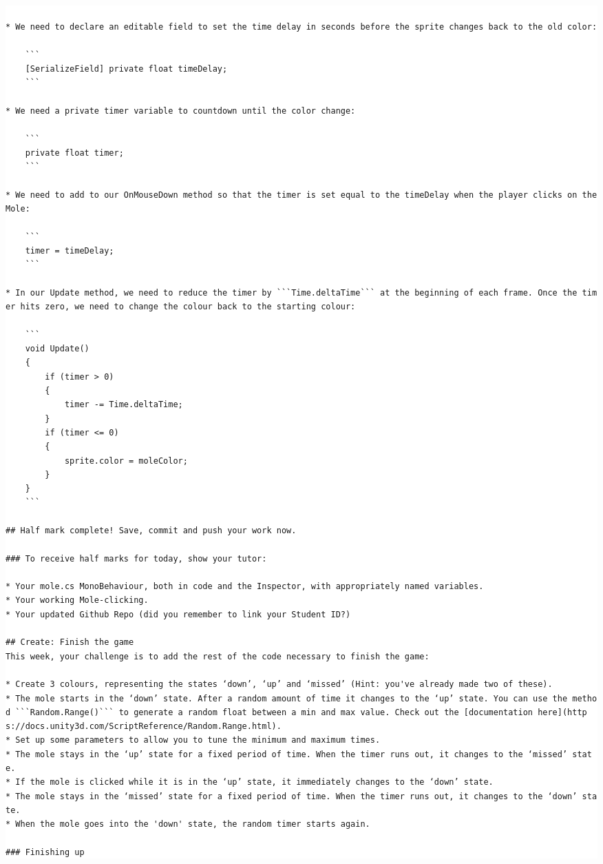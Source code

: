 ```

* We need to declare an editable field to set the time delay in seconds before the sprite changes back to the old color:

    ```
    [SerializeField] private float timeDelay;
    ```

* We need a private timer variable to countdown until the color change:

    ```
    private float timer;
    ```

* We need to add to our OnMouseDown method so that the timer is set equal to the timeDelay when the player clicks on the Mole:

    ```
    timer = timeDelay;
    ```

* In our Update method, we need to reduce the timer by ```Time.deltaTime``` at the beginning of each frame. Once the timer hits zero, we need to change the colour back to the starting colour:

    ```
    void Update()
    {
        if (timer > 0)
        {
            timer -= Time.deltaTime;
        }
        if (timer <= 0)
        {
            sprite.color = moleColor;
        }
    }
    ```

## Half mark complete! Save, commit and push your work now.

### To receive half marks for today, show your tutor:

* Your mole.cs MonoBehaviour, both in code and the Inspector, with appropriately named variables.
* Your working Mole-clicking.
* Your updated Github Repo (did you remember to link your Student ID?)

## Create: Finish the game
This week, your challenge is to add the rest of the code necessary to finish the game:

* Create 3 colours, representing the states ‘down’, ‘up’ and ‘missed’ (Hint: you've already made two of these).
* The mole starts in the ‘down’ state. After a random amount of time it changes to the ‘up’ state. You can use the method ```Random.Range()``` to generate a random float between a min and max value. Check out the [documentation here](https://docs.unity3d.com/ScriptReference/Random.Range.html).
* Set up some parameters to allow you to tune the minimum and maximum times.
* The mole stays in the ‘up’ state for a fixed period of time. When the timer runs out, it changes to the ‘missed’ state.
* If the mole is clicked while it is in the ‘up’ state, it immediately changes to the ‘down’ state.
* The mole stays in the ‘missed’ state for a fixed period of time. When the timer runs out, it changes to the ‘down’ state.
* When the mole goes into the 'down' state, the random timer starts again.

### Finishing up
```